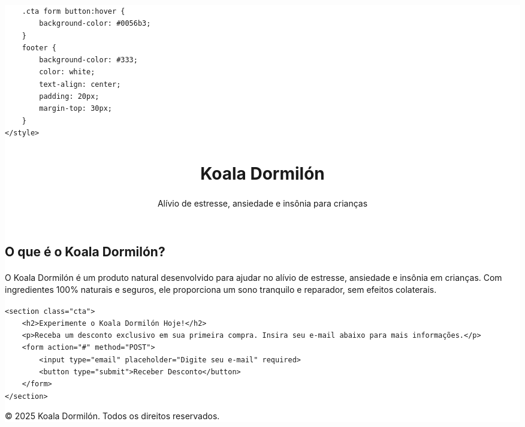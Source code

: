         .cta form button:hover {
            background-color: #0056b3;
        }
        footer {
            background-color: #333;
            color: white;
            text-align: center;
            padding: 20px;
            margin-top: 30px;
        }
    </style>
</head>
<body>

<header>
    <h1>Koala Dormilón</h1>
    <p>Alívio de estresse, ansiedade e insônia para crianças</p>
</header>

<div class="container">
    <section>
        <h2>O que é o Koala Dormilón?</h2>
        <p>O Koala Dormilón é um produto natural desenvolvido para ajudar no alívio de estresse, ansiedade e insônia em crianças. Com ingredientes 100% naturais e seguros, ele proporciona um sono tranquilo e reparador, sem efeitos colaterais.</p>
    </section>

    <section class="cta">
        <h2>Experimente o Koala Dormilón Hoje!</h2>
        <p>Receba um desconto exclusivo em sua primeira compra. Insira seu e-mail abaixo para mais informações.</p>
        <form action="#" method="POST">
            <input type="email" placeholder="Digite seu e-mail" required>
            <button type="submit">Receber Desconto</button>
        </form>
    </section>
</div>

<footer>
    <p>&copy; 2025 Koala Dormilón. Todos os direitos reservados.</p>
</footer>

</body>
</html>
